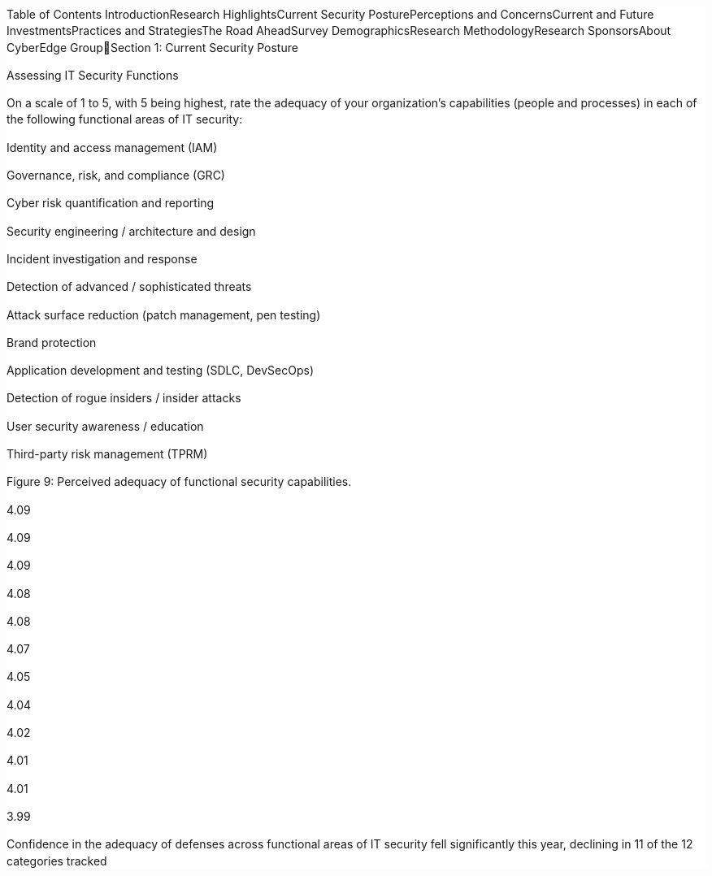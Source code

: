 Table of Contents IntroductionResearch HighlightsCurrent Security PosturePerceptions and ConcernsCurrent and Future InvestmentsPractices and StrategiesThe Road AheadSurvey DemographicsResearch MethodologyResearch SponsorsAbout CyberEdge GroupSection 1: Current Security Posture

Assessing IT Security Functions

On a scale of 1 to 5, with 5 being highest, rate the adequacy of your organization’s capabilities 
(people and processes) in each of the following functional areas of IT security:

Identity and access management (IAM)

Governance, risk, and compliance (GRC)

Cyber risk quantification and reporting

Security engineering / architecture and design

Incident investigation and response

Detection of advanced / sophisticated threats

Attack surface reduction
(patch management, pen testing)

Brand protection

Application development and testing
(SDLC, DevSecOps)

Detection of rogue insiders / insider attacks

User security awareness / education

Third\-party risk management (TPRM)

Figure 9: Perceived adequacy of functional security capabilities.

4\.09

4\.09

4\.09

4\.08

4\.08

4\.07

4\.05

4\.04

4\.02

4\.01

4\.01

3\.99

Confidence in the adequacy of defenses across functional areas 
of IT security fell significantly this year, declining in 11 of the 12 
categories tracked 
